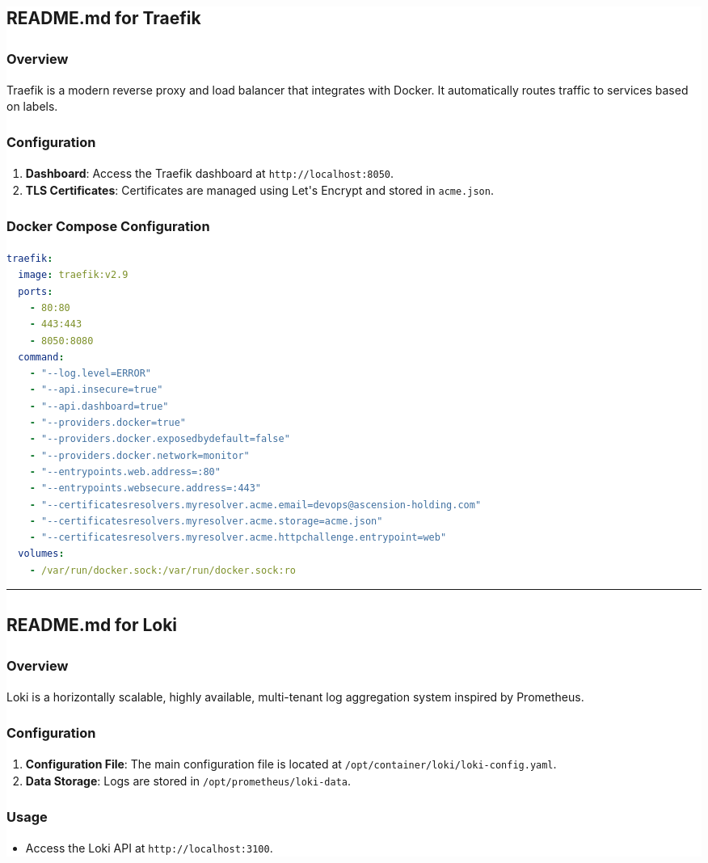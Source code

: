 
## **README.md for Traefik**

### **Overview**
Traefik is a modern reverse proxy and load balancer that integrates with Docker. It automatically routes traffic to services based on labels.

### **Configuration**
1. **Dashboard**: Access the Traefik dashboard at `http://localhost:8050`.
2. **TLS Certificates**: Certificates are managed using Let's Encrypt and stored in `acme.json`.

### **Docker Compose Configuration**
```yaml
traefik:
  image: traefik:v2.9
  ports:
    - 80:80
    - 443:443
    - 8050:8080
  command:
    - "--log.level=ERROR"
    - "--api.insecure=true"
    - "--api.dashboard=true"
    - "--providers.docker=true"
    - "--providers.docker.exposedbydefault=false"
    - "--providers.docker.network=monitor"
    - "--entrypoints.web.address=:80"
    - "--entrypoints.websecure.address=:443"
    - "--certificatesresolvers.myresolver.acme.email=devops@ascension-holding.com"
    - "--certificatesresolvers.myresolver.acme.storage=acme.json"
    - "--certificatesresolvers.myresolver.acme.httpchallenge.entrypoint=web"
  volumes:
    - /var/run/docker.sock:/var/run/docker.sock:ro
```

---

## **README.md for Loki**

### **Overview**
Loki is a horizontally scalable, highly available, multi-tenant log aggregation system inspired by Prometheus.

### **Configuration**
1. **Configuration File**: The main configuration file is located at `/opt/container/loki/loki-config.yaml`.
2. **Data Storage**: Logs are stored in `/opt/prometheus/loki-data`.

### **Usage**
- Access the Loki API at `http://localhost:3100`.
